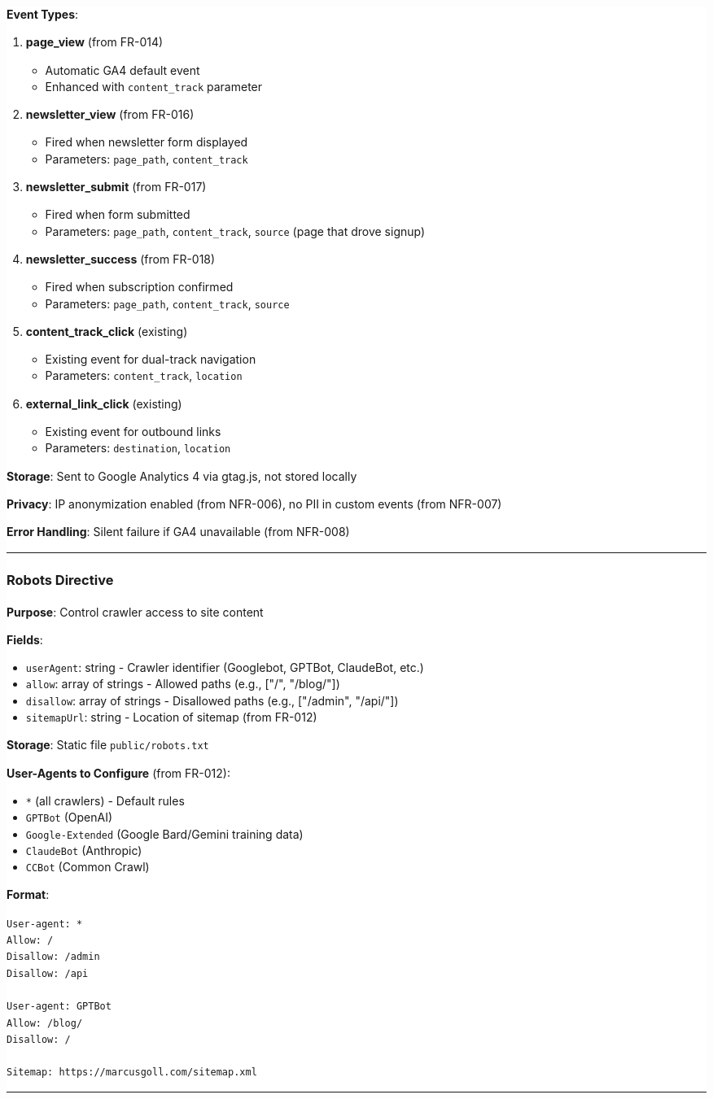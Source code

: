 **Event Types**:

1. **page_view** (from FR-014)
   - Automatic GA4 default event
   - Enhanced with `content_track` parameter

2. **newsletter_view** (from FR-016)
   - Fired when newsletter form displayed
   - Parameters: `page_path`, `content_track`

3. **newsletter_submit** (from FR-017)
   - Fired when form submitted
   - Parameters: `page_path`, `content_track`, `source` (page that drove signup)

4. **newsletter_success** (from FR-018)
   - Fired when subscription confirmed
   - Parameters: `page_path`, `content_track`, `source`

5. **content_track_click** (existing)
   - Existing event for dual-track navigation
   - Parameters: `content_track`, `location`

6. **external_link_click** (existing)
   - Existing event for outbound links
   - Parameters: `destination`, `location`

**Storage**: Sent to Google Analytics 4 via gtag.js, not stored locally

**Privacy**: IP anonymization enabled (from NFR-006), no PII in custom events (from NFR-007)

**Error Handling**: Silent failure if GA4 unavailable (from NFR-008)

---

### Robots Directive
**Purpose**: Control crawler access to site content

**Fields**:
- `userAgent`: string - Crawler identifier (Googlebot, GPTBot, ClaudeBot, etc.)
- `allow`: array of strings - Allowed paths (e.g., ["/", "/blog/"])
- `disallow`: array of strings - Disallowed paths (e.g., ["/admin", "/api/"])
- `sitemapUrl`: string - Location of sitemap (from FR-012)

**Storage**: Static file `public/robots.txt`

**User-Agents to Configure** (from FR-012):
- `*` (all crawlers) - Default rules
- `GPTBot` (OpenAI)
- `Google-Extended` (Google Bard/Gemini training data)
- `ClaudeBot` (Anthropic)
- `CCBot` (Common Crawl)

**Format**:
```
User-agent: *
Allow: /
Disallow: /admin
Disallow: /api

User-agent: GPTBot
Allow: /blog/
Disallow: /

Sitemap: https://marcusgoll.com/sitemap.xml
```

---